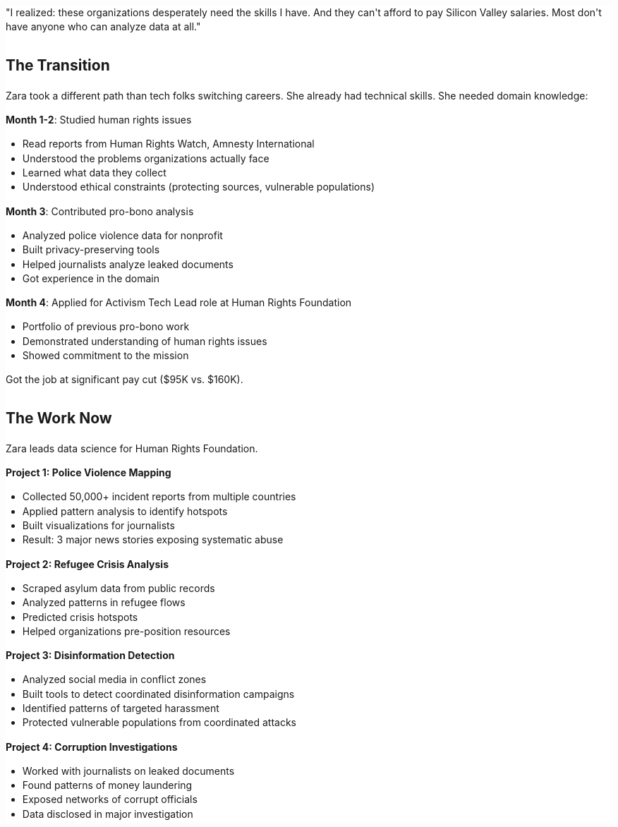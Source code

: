 "I realized: these organizations desperately need the skills I have. And they can't afford to pay Silicon Valley salaries. Most don't have anyone who can analyze data at all."

## The Transition

Zara took a different path than tech folks switching careers. She already had technical skills. She needed domain knowledge:

**Month 1-2**: Studied human rights issues
- Read reports from Human Rights Watch, Amnesty International
- Understood the problems organizations actually face
- Learned what data they collect
- Understood ethical constraints (protecting sources, vulnerable populations)

**Month 3**: Contributed pro-bono analysis
- Analyzed police violence data for nonprofit
- Built privacy-preserving tools
- Helped journalists analyze leaked documents
- Got experience in the domain

**Month 4**: Applied for Activism Tech Lead role at Human Rights Foundation
- Portfolio of previous pro-bono work
- Demonstrated understanding of human rights issues
- Showed commitment to the mission

Got the job at significant pay cut ($95K vs. $160K).

## The Work Now

Zara leads data science for Human Rights Foundation.

**Project 1: Police Violence Mapping**
- Collected 50,000+ incident reports from multiple countries
- Applied pattern analysis to identify hotspots
- Built visualizations for journalists
- Result: 3 major news stories exposing systematic abuse

**Project 2: Refugee Crisis Analysis**
- Scraped asylum data from public records
- Analyzed patterns in refugee flows
- Predicted crisis hotspots
- Helped organizations pre-position resources

**Project 3: Disinformation Detection**
- Analyzed social media in conflict zones
- Built tools to detect coordinated disinformation campaigns
- Identified patterns of targeted harassment
- Protected vulnerable populations from coordinated attacks

**Project 4: Corruption Investigations**
- Worked with journalists on leaked documents
- Found patterns of money laundering
- Exposed networks of corrupt officials
- Data disclosed in major investigation
